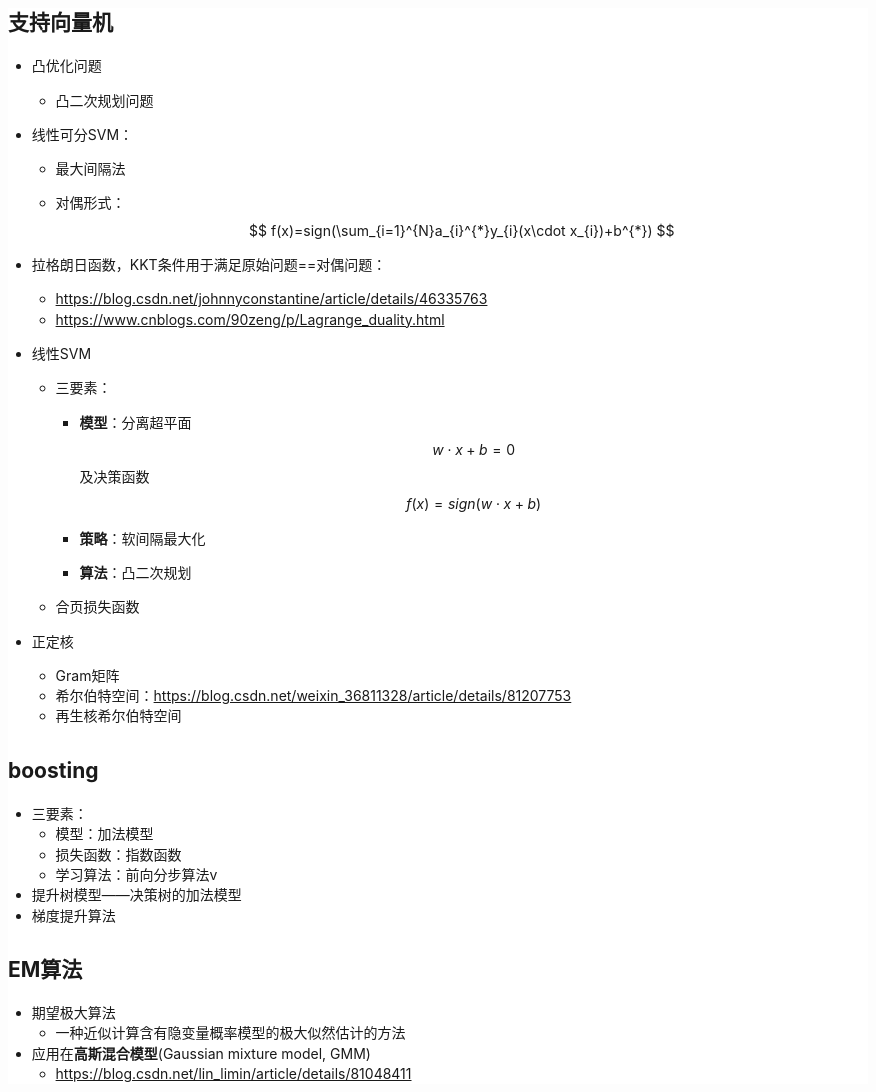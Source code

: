 ## 支持向量机

- 凸优化问题

  - 凸二次规划问题

- 线性可分SVM：

  - 最大间隔法

  - 对偶形式：
    $$
    f(x)=sign(\sum_{i=1}^{N}a_{i}^{*}y_{i}(x\cdot x_{i})+b^{*})
    $$

- 拉格朗日函数，KKT条件用于满足原始问题==对偶问题：

  - https://blog.csdn.net/johnnyconstantine/article/details/46335763
  - https://www.cnblogs.com/90zeng/p/Lagrange_duality.html

- 线性SVM

  - 三要素：

    - **模型**：分离超平面
      $$
      w\cdot x+b=0
      $$
      及决策函数
      $$
      f(x)=sign(w\cdot x+b)
      $$

    - **策略**：软间隔最大化

    - **算法**：凸二次规划

  - 合页损失函数

- 正定核
  - Gram矩阵
  - 希尔伯特空间：https://blog.csdn.net/weixin_36811328/article/details/81207753
  - 再生核希尔伯特空间

## boosting

- 三要素：
  - 模型：加法模型
  - 损失函数：指数函数
  - 学习算法：前向分步算法v
- 提升树模型——决策树的加法模型
- 梯度提升算法

## EM算法

- 期望极大算法
  - 一种近似计算含有隐变量概率模型的极大似然估计的方法
- 应用在**高斯混合模型**(Gaussian mixture model, GMM)
  - https://blog.csdn.net/lin_limin/article/details/81048411
